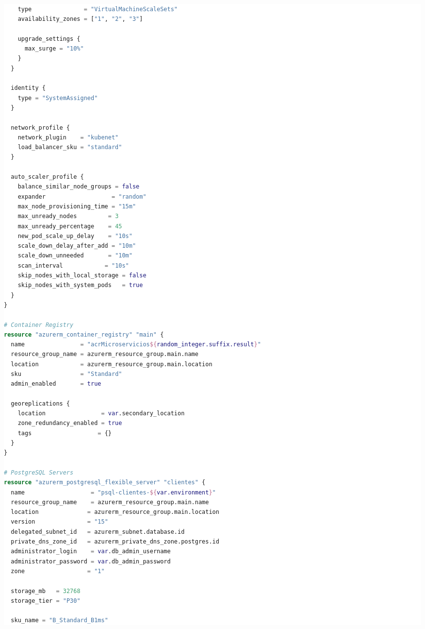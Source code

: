 ```terraform
    type               = "VirtualMachineScaleSets"
    availability_zones = ["1", "2", "3"]
    
    upgrade_settings {
      max_surge = "10%"
    }
  }

  identity {
    type = "SystemAssigned"
  }

  network_profile {
    network_plugin    = "kubenet"
    load_balancer_sku = "standard"
  }

  auto_scaler_profile {
    balance_similar_node_groups = false
    expander                   = "random"
    max_node_provisioning_time = "15m"
    max_unready_nodes         = 3
    max_unready_percentage    = 45
    new_pod_scale_up_delay    = "10s"
    scale_down_delay_after_add = "10m"
    scale_down_unneeded       = "10m"
    scan_interval            = "10s"
    skip_nodes_with_local_storage = false
    skip_nodes_with_system_pods   = true
  }
}

# Container Registry
resource "azurerm_container_registry" "main" {
  name                = "acrMicroservicios${random_integer.suffix.result}"
  resource_group_name = azurerm_resource_group.main.name
  location            = azurerm_resource_group.main.location
  sku                 = "Standard"
  admin_enabled       = true
  
  georeplications {
    location                = var.secondary_location
    zone_redundancy_enabled = true
    tags                   = {}
  }
}

# PostgreSQL Servers
resource "azurerm_postgresql_flexible_server" "clientes" {
  name                   = "psql-clientes-${var.environment}"
  resource_group_name    = azurerm_resource_group.main.name
  location              = azurerm_resource_group.main.location
  version               = "15"
  delegated_subnet_id   = azurerm_subnet.database.id
  private_dns_zone_id   = azurerm_private_dns_zone.postgres.id
  administrator_login    = var.db_admin_username
  administrator_password = var.db_admin_password
  zone                  = "1"
  
  storage_mb   = 32768
  storage_tier = "P30"
  
  sku_name = "B_Standard_B1ms"
```